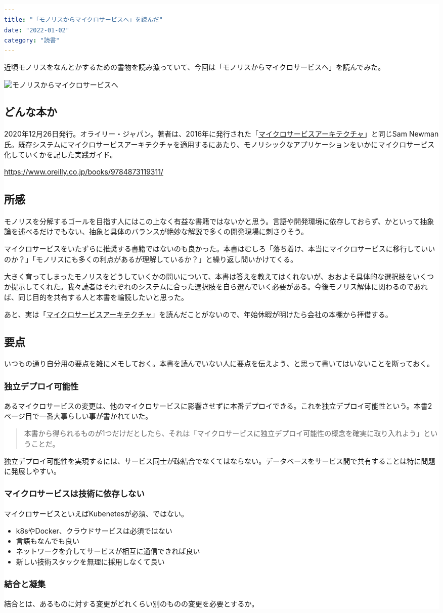 ```yaml
---
title: "「モノリスからマイクロサービスへ」を読んだ"
date: "2022-01-02"
category: "読書"
---
```


近頃モノリスをなんとかするための書物を読み漁っていて、今回は「モノリスからマイクロサービスへ」を読んでみた。

![モノリスからマイクロサービスへ](/images/19_fig1.jpg)

## どんな本か
2020年12月26日発行。オライリー・ジャパン。著者は、2016年に発行された「[マイクロサービスアーキテクチャ](https://www.oreilly.co.jp/books/9784873117607/)」と同じSam Newman氏。既存システムにマイクロサービスアーキテクチャを適用するにあたり、モノリシックなアプリケーションをいかにマイクロサービス化していくかを記した実践ガイド。

https://www.oreilly.co.jp/books/9784873119311/

## 所感
モノリスを分解するゴールを目指す人にはこの上なく有益な書籍ではないかと思う。言語や開発環境に依存しておらず、かといって抽象論を述べるだけでもない、抽象と具体のバランスが絶妙な解説で多くの開発現場に刺さりそう。

マイクロサービスをいたずらに推奨する書籍ではないのも良かった。本書はむしろ「落ち着け、本当にマイクロサービスに移行していいのか？」「モノリスにも多くの利点があるが理解しているか？」と繰り返し問いかけてくる。

大きく育ってしまったモノリスをどうしていくかの問いについて、本書は答えを教えてはくれないが、おおよそ具体的な選択肢をいくつか提示してくれた。我々読者はそれぞれのシステムに合った選択肢を自ら選んでいく必要がある。今後モノリス解体に関わるのであれば、同じ目的を共有する人と本書を輪読したいと思った。

あと、実は「[マイクロサービスアーキテクチャ](https://www.oreilly.co.jp/books/9784873117607/)」を読んだことがないので、年始休暇が明けたら会社の本棚から拝借する。

## 要点
いつもの通り自分用の要点を雑にメモしておく。本書を読んでいない人に要点を伝えよう、と思って書いてはいないことを断っておく。

### 独立デプロイ可能性
あるマイクロサービスの変更は、他のマイクロサービスに影響させずに本番デプロイできる。これを独立デプロイ可能性という。本書2ページ目で一番大事らしい事が書かれていた。

>本書から得られるものが1つだけだとしたら、それは「マイクロサービスに独立デプロイ可能性の概念を確実に取り入れよう」ということだ。

独立デプロイ可能性を実現するには、サービス同士が疎結合でなくてはならない。データベースをサービス間で共有することは特に問題に発展しやすい。

### マイクロサービスは技術に依存しない
マイクロサービスといえばKubenetesが必須、ではない。

- k8sやDocker、クラウドサービスは必須ではない
- 言語もなんでも良い
- ネットワークを介してサービスが相互に通信できれば良い
- 新しい技術スタックを無理に採用しなくて良い

### 結合と凝集
結合とは、あるものに対する変更がどれくらい別のものの変更を必要とするか。
